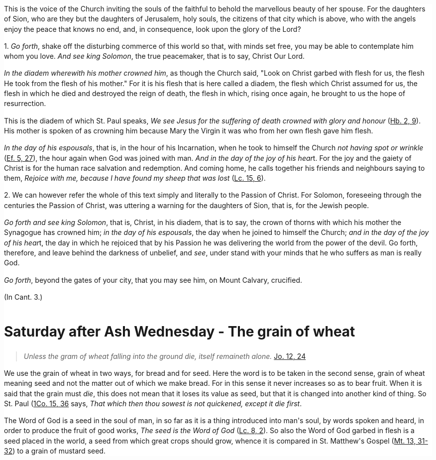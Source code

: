 This is the voice of the Church inviting the souls of the faithful to behold the marvellous beauty of her spouse. For the daughters of Sion, who are they but the daughters of Jerusalem, holy souls, the citizens of that city which is above, who with the angels enjoy the peace that knows no end, and, in consequence, look upon the glory of the Lord?

1\. _Go forth_, shake off the disturbing commerce of this world so that, with minds set free, you may be able to contemplate him whom you love. _And see king Solomon_, the true peacemaker, that is to say, Christ Our Lord.

_In the diadem wherewith his mother crowned him_, as though the Church said, "Look on Christ garbed with flesh for us, the flesh He took from the flesh of his mother." For it is his flesh that is here called a diadem, the flesh which Christ assumed for us, the flesh in which he died and destroyed the reign of death, the flesh in which, rising once again, he brought to us the hope of resurrection.

This is the diadem of which St. Paul speaks, _We see Jesus for the suffering of death crowned with glory and honour_ ([Hb. 2, 9](https://vulgata.online/bible/Hb.2?ed=DR2&vfn=DR2.Hb.2.9:vs)). His mother is spoken of as crowning him because Mary the Virgin it was who from her own flesh gave him flesh.

_In the day of his espousals_, that is, in the hour of his Incarnation, when he took to himself the Church _not having spot or wrinkle_ ([Ef. 5, 27](https://vulgata.online/bible/Ef.5?ed=DR2&vfn=DR2.Ef.5.27:vs)), the hour again when God was joined with man. *And in the day of the joy of his hear*t. For the joy and the gaiety of Christ is for the human race salvation and redemption. And coming home, he calls together his friends and neighbours saying to them, _Rejoice with me, because I have found my sheep that was lost_ ([Lc. 15, 6](https://vulgata.online/bible/Lc.15?ed=DR2&vfn=DR2.Lc.15.6:vs)).

2\. We can however refer the whole of this text simply and literally to the Passion of Christ. For Solomon, foreseeing through the centuries the Passion of Christ, was uttering a warning for the daughters of Sion, that is, for the Jewish people.

_Go forth and see king Solomon_, that is, Christ, in his diadem, that is to say, the crown of thorns with which his mother the Synagogue has crowned him; _in the day of his espousals_, the day when he joined to himself the Church; *and in the day of the joy of his hear*t, the day in which he rejoiced that by his Passion he was delivering the world from the power of the devil. Go forth, therefore, and leave behind the darkness of unbelief, and _see_, under stand with your minds that he who suffers as man is really God.

_Go forth_, beyond the gates of your city, that you may see him, on Mount Calvary, crucified.

(In Cant. 3.)

# Saturday after Ash Wednesday - The grain of wheat

> _Unless the gram of wheat falling into the ground die, itself remaineth alone._ [Jo. 12, 24](https://vulgata.online/bible/Jo.12?ed=DR2&vfn=DR2.Jo.12.24:vs)

We use the grain of wheat in two ways, for bread and for seed. Here the word is to be taken in the second sense, grain of wheat meaning seed and not the matter out of which we make bread. For in this sense it never increases so as to bear fruit. When it is said that the grain must _die_, this does not mean that it loses its value as seed, but that it is changed into another kind of thing. So St. Paul ([1Co. 15, 36](https://vulgata.online/bible/1Co.15?ed=DR2&vfn=DR2.1Co.15.36:vs) says, _That which then thou sowest is not quickened, except it die first_.

The Word of God is a seed in the soul of man, in so far as it is a thing introduced into man's soul, by words spoken and heard, in order to produce the fruit of good works, _The seed is the Word of God_ ([Lc. 8, 2](https://vulgata.online/bible/Lc.8?ed=DR2&vfn=DR2.Lc.8.2:vs)). So also the Word of God garbed in flesh is a seed placed in the world, a seed from which great crops should grow, whence it is compared in St. Matthew's Gospel ([Mt. 13, 31-32](https://vulgata.online/bible/Mt.13?ed=DR2&vfn=DR2.Mt.13.31-32:vs)) to a grain of mustard seed.
